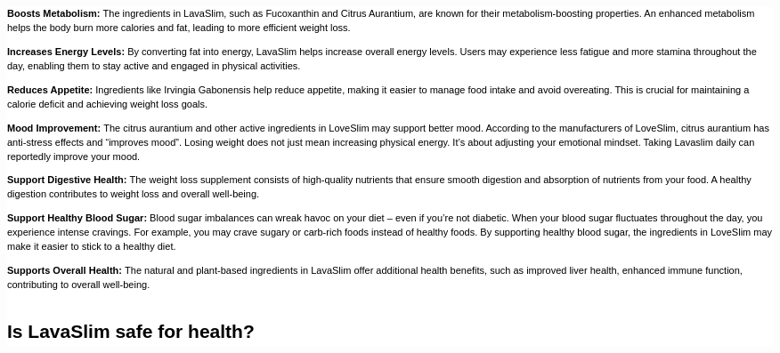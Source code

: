<p style="-webkit-text-stroke-width: 0px; color: black; font-family: Verdana, Arial, Helvetica, sans-serif; font-size: 11px; font-style: normal; font-variant-caps: normal; font-variant-ligatures: normal; font-weight: 400; letter-spacing: normal; orphans: 2; text-align: start; text-decoration-color: initial; text-decoration-style: initial; text-decoration-thickness: initial; text-indent: 0px; text-transform: none; white-space: normal; widows: 2; word-spacing: 0px;"><strong>Boosts Metabolism:</strong>&nbsp;The ingredients in LavaSlim, such as Fucoxanthin and Citrus Aurantium, are known for their metabolism-boosting properties. An enhanced metabolism helps the body burn more calories and fat, leading to more efficient weight loss.</p>
<p style="-webkit-text-stroke-width: 0px; color: black; font-family: Verdana, Arial, Helvetica, sans-serif; font-size: 11px; font-style: normal; font-variant-caps: normal; font-variant-ligatures: normal; font-weight: 400; letter-spacing: normal; orphans: 2; text-align: start; text-decoration-color: initial; text-decoration-style: initial; text-decoration-thickness: initial; text-indent: 0px; text-transform: none; white-space: normal; widows: 2; word-spacing: 0px;"><strong>Increases Energy Levels:</strong>&nbsp;By converting fat into energy, LavaSlim helps increase overall energy levels. Users may experience less fatigue and more stamina throughout the day, enabling them to stay active and engaged in physical activities.</p>
<p style="-webkit-text-stroke-width: 0px; color: black; font-family: Verdana, Arial, Helvetica, sans-serif; font-size: 11px; font-style: normal; font-variant-caps: normal; font-variant-ligatures: normal; font-weight: 400; letter-spacing: normal; orphans: 2; text-align: start; text-decoration-color: initial; text-decoration-style: initial; text-decoration-thickness: initial; text-indent: 0px; text-transform: none; white-space: normal; widows: 2; word-spacing: 0px;"><strong>Reduces Appetite:</strong>&nbsp;Ingredients like Irvingia Gabonensis help reduce appetite, making it easier to manage food intake and avoid overeating. This is crucial for maintaining a calorie deficit and achieving weight loss goals.</p>
<p style="-webkit-text-stroke-width: 0px; color: black; font-family: Verdana, Arial, Helvetica, sans-serif; font-size: 11px; font-style: normal; font-variant-caps: normal; font-variant-ligatures: normal; font-weight: 400; letter-spacing: normal; orphans: 2; text-align: start; text-decoration-color: initial; text-decoration-style: initial; text-decoration-thickness: initial; text-indent: 0px; text-transform: none; white-space: normal; widows: 2; word-spacing: 0px;"><strong>Mood Improvement:</strong>&nbsp;The citrus aurantium and other active ingredients in LoveSlim may support better mood. According to the manufacturers of LoveSlim, citrus aurantium has anti-stress effects and &ldquo;improves mood&rdquo;. Losing weight does not just mean increasing physical energy. It&rsquo;s about adjusting your emotional mindset. Taking Lavaslim daily can reportedly improve your mood.</p>
<p style="-webkit-text-stroke-width: 0px; color: black; font-family: Verdana, Arial, Helvetica, sans-serif; font-size: 11px; font-style: normal; font-variant-caps: normal; font-variant-ligatures: normal; font-weight: 400; letter-spacing: normal; orphans: 2; text-align: start; text-decoration-color: initial; text-decoration-style: initial; text-decoration-thickness: initial; text-indent: 0px; text-transform: none; white-space: normal; widows: 2; word-spacing: 0px;"><strong>Support Digestive Health:</strong>&nbsp;The weight loss supplement consists of high-quality nutrients that ensure smooth digestion and absorption of nutrients from your food. A healthy digestion contributes to weight loss and overall well-being.</p>
<p style="-webkit-text-stroke-width: 0px; color: black; font-family: Verdana, Arial, Helvetica, sans-serif; font-size: 11px; font-style: normal; font-variant-caps: normal; font-variant-ligatures: normal; font-weight: 400; letter-spacing: normal; orphans: 2; text-align: start; text-decoration-color: initial; text-decoration-style: initial; text-decoration-thickness: initial; text-indent: 0px; text-transform: none; white-space: normal; widows: 2; word-spacing: 0px;"><strong>Support Healthy Blood Sugar:</strong>&nbsp;Blood sugar imbalances can wreak havoc on your diet &ndash; even if you&rsquo;re not diabetic. When your blood sugar fluctuates throughout the day, you experience intense cravings. For example, you may crave sugary or carb-rich foods instead of healthy foods. By supporting healthy blood sugar, the ingredients in LoveSlim may make it easier to stick to a healthy diet.</p>
<p style="-webkit-text-stroke-width: 0px; color: black; font-family: Verdana, Arial, Helvetica, sans-serif; font-size: 11px; font-style: normal; font-variant-caps: normal; font-variant-ligatures: normal; font-weight: 400; letter-spacing: normal; orphans: 2; text-align: start; text-decoration-color: initial; text-decoration-style: initial; text-decoration-thickness: initial; text-indent: 0px; text-transform: none; white-space: normal; widows: 2; word-spacing: 0px;"><strong>Supports Overall Health:</strong>&nbsp;The natural and plant-based ingredients in LavaSlim offer additional health benefits, such as improved liver health, enhanced immune function, contributing to overall well-being.</p>
<h2 style="-webkit-text-stroke-width: 0px; color: black; font-family: Verdana, Arial, Helvetica, sans-serif; font-style: normal; font-variant-caps: normal; font-variant-ligatures: normal; letter-spacing: normal; orphans: 2; text-align: start; text-decoration-color: initial; text-decoration-style: initial; text-decoration-thickness: initial; text-indent: 0px; text-transform: none; white-space: normal; widows: 2; word-spacing: 0px;">Is LavaSlim safe for health?</h2>